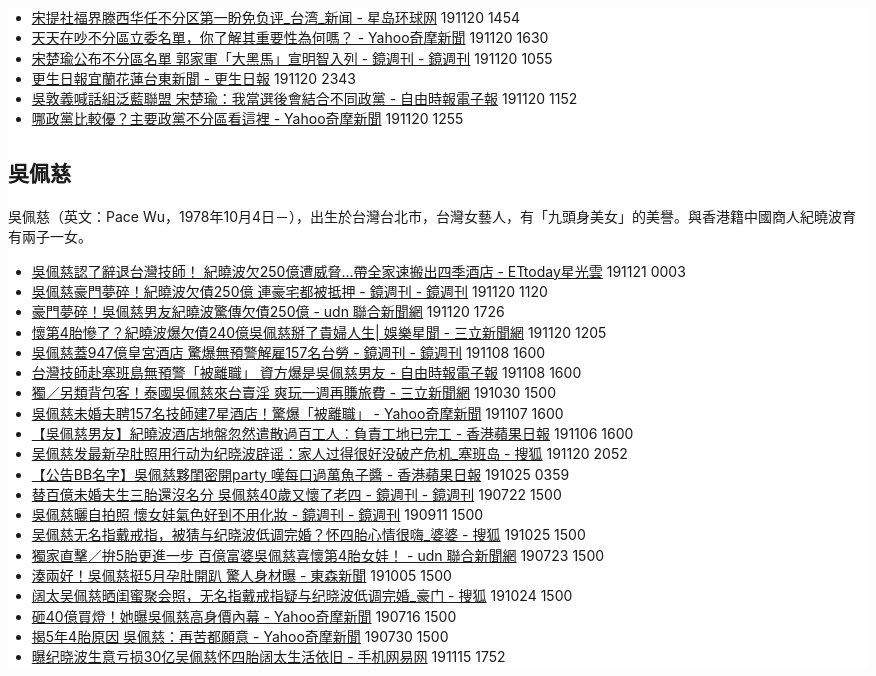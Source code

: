 - [宋提社福界滕西华任不分区第一盼免负评_台湾_新闻 - 星岛环球网](http://news.stnn.cc/hk_taiwan/2019/1120/690982.shtml "宋提社福界滕西华任不分区第一盼免负评_台湾_新闻 - 星岛环球网") 191120 1454
- [天天在吵不分區立委名單，你了解其重要性為何嗎？ - Yahoo奇摩新聞](https://tw.news.yahoo.com/%E5%A4%A9%E5%A4%A9%E5%9C%A8%E5%90%B5%E4%B8%8D%E5%88%86%E5%8D%80%E7%AB%8B%E5%A7%94%E5%90%8D%E5%96%AE-%E4%BD%A0%E4%BA%86%E8%A7%A3%E5%85%B6%E9%87%8D%E8%A6%81%E6%80%A7%E7%82%BA%E4%BD%95%E5%97%8E-083000962.html "天天在吵不分區立委名單，你了解其重要性為何嗎？ - Yahoo奇摩新聞") 191120 1630
- [宋楚瑜公布不分區名單 郭家軍「大黑馬」宣明智入列 - 鏡週刊 - 鏡週刊](https://www.mirrormedia.mg/story/20191120inv001 "宋楚瑜公布不分區名單 郭家軍「大黑馬」宣明智入列 - 鏡週刊 - 鏡週刊") 191120 1055
- [更生日報宜蘭花蓮台東新聞 - 更生日報](http://www.ksnews.com.tw/index.php/news/contents_page/0001320989 "更生日報宜蘭花蓮台東新聞 - 更生日報") 191120 2343
- [吳敦義喊話組泛藍聯盟 宋楚瑜：我當選後會結合不同政黨 - 自由時報電子報](https://m.ltn.com.tw/news/politics/breakingnews/2983714 "吳敦義喊話組泛藍聯盟 宋楚瑜：我當選後會結合不同政黨 - 自由時報電子報") 191120 1152
- [哪政黨比較優？主要政黨不分區看這裡 - Yahoo奇摩新聞](https://tw.news.yahoo.com/%E5%93%AA%E6%94%BF%E9%BB%A8%E6%AF%94%E8%BC%83%E5%84%AA-%E4%B8%BB%E8%A6%81%E6%94%BF%E9%BB%A8%E4%B8%8D%E5%88%86%E5%8D%80%E7%9C%8B%E9%80%99%E8%A3%A1-032516685.html "哪政黨比較優？主要政黨不分區看這裡 - Yahoo奇摩新聞") 191120 1255

## 吳佩慈

吳佩慈（英文：Pace Wu，1978年10月4日－），出生於台灣台北市，台灣女藝人，有「九頭身美女」的美譽。與香港籍中國商人紀曉波育有兩子一女。
- [吳佩慈認了辭退台灣技師！ 紀曉波欠250億遭威脅…帶全家速搬出四季酒店 - ETtoday星光雲](https://star.ettoday.net/news/1584464 "吳佩慈認了辭退台灣技師！ 紀曉波欠250億遭威脅…帶全家速搬出四季酒店 - ETtoday星光雲") 191121 0003
- [吳佩慈豪門夢碎！紀曉波欠債250億 連豪宅都被抵押 - 鏡週刊 - 鏡週刊](https://www.mirrormedia.mg/story/20191120ent003/ "吳佩慈豪門夢碎！紀曉波欠債250億 連豪宅都被抵押 - 鏡週刊 - 鏡週刊") 191120 1120
- [豪門夢碎！吳佩慈男友紀曉波驚傳欠債250億 - udn 聯合新聞網](https://stars.udn.com/star/story/10091/4177118 "豪門夢碎！吳佩慈男友紀曉波驚傳欠債250億 - udn 聯合新聞網") 191120 1726
- [懷第4胎慘了？紀曉波爆欠債240億吳佩慈掰了貴婦人生| 娛樂星聞 - 三立新聞網](https://www.setn.com/e/news.aspx?newsid=639151 "懷第4胎慘了？紀曉波爆欠債240億吳佩慈掰了貴婦人生| 娛樂星聞 - 三立新聞網") 191120 1205
- [吳佩慈蓋947億皇宮酒店 驚爆無預警解雇157名台勞 - 鏡週刊 - 鏡週刊](https://www.mirrormedia.mg/story/20191108ent023/ "吳佩慈蓋947億皇宮酒店 驚爆無預警解雇157名台勞 - 鏡週刊 - 鏡週刊") 191108 1600
- [台灣技師赴塞班島無預警「被離職」 資方爆是吳佩慈男友 - 自由時報電子報](https://m.ltn.com.tw/news/society/breakingnews/2971128 "台灣技師赴塞班島無預警「被離職」 資方爆是吳佩慈男友 - 自由時報電子報") 191108 1600
- [獨／另類背包客！泰國吳佩慈來台賣淫 爽玩一週再賺旅費 - 三立新聞網](https://www.setn.com/News.aspx?NewsID=626824 "獨／另類背包客！泰國吳佩慈來台賣淫 爽玩一週再賺旅費 - 三立新聞網") 191030 1500
- [吳佩慈未婚夫聘157名技師建7星酒店！驚爆「被離職」 - Yahoo奇摩新聞](https://tw.news.yahoo.com/video/%E5%90%B3%E4%BD%A9%E6%85%88%E5%A4%AB%E8%81%98157%E5%90%8D%E6%8A%80%E5%B8%AB%E5%BB%BA7%E6%98%9F%E9%85%92%E5%BA%97-%E9%A9%9A%E7%88%86-%E8%A2%AB%E9%9B%A2%E8%81%B7-060204536.html "吳佩慈未婚夫聘157名技師建7星酒店！驚爆「被離職」 - Yahoo奇摩新聞") 191107 1600
- [【吳佩慈男友】紀曉波酒店地盤忽然遣散過百工人︰負責工地已完工 - 香港蘋果日報](https://hk.entertainment.appledaily.com/enews/realtime/article/20191106/60237756 "【吳佩慈男友】紀曉波酒店地盤忽然遣散過百工人︰負責工地已完工 - 香港蘋果日報") 191106 1600
- [吴佩慈发最新孕肚照用行动为纪晓波辟谣：家人过得很好没破产危机_塞班岛 - 搜狐](http://www.sohu.com/a/355022315_412286 "吴佩慈发最新孕肚照用行动为纪晓波辟谣：家人过得很好没破产危机_塞班岛 - 搜狐") 191120 2052
- [【公告BB名字】吳佩慈夥閨密開party 嘆每口過萬魚子醬 - 香港蘋果日報](https://hk.entertainment.appledaily.com/enews/realtime/article/20191025/60192934 "【公告BB名字】吳佩慈夥閨密開party 嘆每口過萬魚子醬 - 香港蘋果日報") 191025 0359
- [替百億未婚夫生三胎還沒名分 吳佩慈40歲又懷了老四 - 鏡週刊 - 鏡週刊](https://www.mirrormedia.mg/story/20190723ent023 "替百億未婚夫生三胎還沒名分 吳佩慈40歲又懷了老四 - 鏡週刊 - 鏡週刊") 190722 1500
- [吳佩慈曬自拍照 懷女娃氣色好到不用化妝 - 鏡週刊 - 鏡週刊](https://www.mirrormedia.mg/story/20190912ent012 "吳佩慈曬自拍照 懷女娃氣色好到不用化妝 - 鏡週刊 - 鏡週刊") 190911 1500
- [吴佩慈无名指戴戒指，被猜与纪晓波低调完婚？怀四胎心情很嗨_婆婆 - 搜狐](http://www.sohu.com/a/349363640_127654 "吴佩慈无名指戴戒指，被猜与纪晓波低调完婚？怀四胎心情很嗨_婆婆 - 搜狐") 191025 1500
- [獨家直擊／拚5胎更進一步 百億富婆吳佩慈喜懷第4胎女娃！ - udn 聯合新聞網](https://stars.udn.com/star/story/10091/3945564 "獨家直擊／拚5胎更進一步 百億富婆吳佩慈喜懷第4胎女娃！ - udn 聯合新聞網") 190723 1500
- [湊兩好！吳佩慈挺5月孕肚開趴 驚人身材曝 - 東森新聞](https://news.ebc.net.tw/News/entertainment/180747 "湊兩好！吳佩慈挺5月孕肚開趴 驚人身材曝 - 東森新聞") 191005 1500
- [阔太吴佩慈晒闺蜜聚会照，无名指戴戒指疑与纪晓波低调完婚_豪门 - 搜狐](http://www.sohu.com/a/349361058_100148400 "阔太吴佩慈晒闺蜜聚会照，无名指戴戒指疑与纪晓波低调完婚_豪门 - 搜狐") 191024 1500
- [砸40億買燈！她曝吳佩慈高身價內幕 - Yahoo奇摩新聞](https://tw.news.yahoo.com/%E7%A0%B840%E5%84%84%E8%B2%B7%E7%87%88-%E5%A5%B9%E6%9B%9D%E5%90%B3%E4%BD%A9%E6%85%88%E9%AB%98%E8%BA%AB%E5%83%B9%E5%85%A7%E5%B9%95-092004129.html "砸40億買燈！她曝吳佩慈高身價內幕 - Yahoo奇摩新聞") 190716 1500
- [揭5年4胎原因 吳佩慈：再苦都願意 - Yahoo奇摩新聞](https://tw.news.yahoo.com/%E6%8F%AD5%E5%B9%B44%E8%83%8E%E5%8E%9F%E5%9B%A0-%E5%90%B3%E4%BD%A9%E6%85%88-%E5%86%8D%E8%8B%A6%E9%83%BD%E9%A1%98%E6%84%8F-142003022.html "揭5年4胎原因 吳佩慈：再苦都願意 - Yahoo奇摩新聞") 190730 1500
- [曝纪晓波生意亏损30亿吴佩慈怀四胎阔太生活依旧 - 手机网易网](https://3g.163.com/ent/article/EU1S0Q5F00038FO9.html "曝纪晓波生意亏损30亿吴佩慈怀四胎阔太生活依旧 - 手机网易网") 191115 1752
